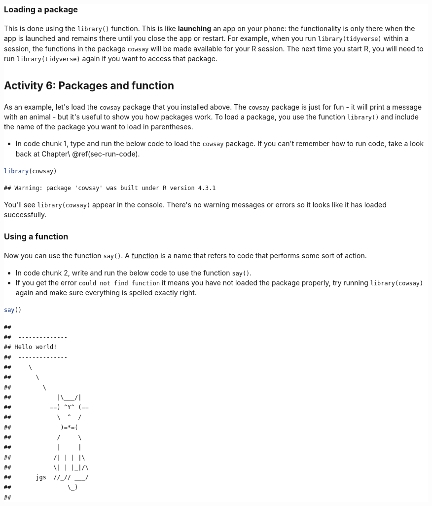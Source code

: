 ### Loading a package

This is done using the `library()` function. This is like **launching** an app on your phone: the functionality is only there when the app is launched and remains there until you close the app or restart. For example, when you run `library(tidyverse)` within a session, the functions in the package `cowsay` will be made available for your R session. The next time you start R, you will need to run `library(tidyverse)` again if you want to access that package.

## Activity 6: Packages and function

As an example, let's load the <code class='package'>cowsay</code> package that you installed above. The <code class='package'>cowsay</code> package is just for fun - it will print a message with an animal - but it's useful to show you how packages work. To load a package, you use the function `library()` and include the name of the package you want to load in parentheses.

* In code chunk 1, type and run the below code to load the `cowsay` package. If you can't remember how to run code, take a look back at Chapter\ \@ref(sec-run-code).


```r
library(cowsay)
```

```
## Warning: package 'cowsay' was built under R version 4.3.1
```

You'll see `library(cowsay)` appear in the console. There's no warning messages or errors so it looks like it has loaded successfully.

### Using a function

Now you can use the function `say()`. A <a href='https://psyteachr.github.io/glossary/f#function' target='_blank' class='glossary' title='A named section of code that can be reused.'>function</a> is a name that refers to code that performs some sort of action.

* In code chunk 2, write and run the below code to use the function `say()`.
* If you get the error `could not find function` it means you have not loaded the package properly, try running `library(cowsay)` again and make sure everything is spelled exactly right.


```r
say()
```

```
## 
##  -------------- 
## Hello world! 
##  --------------
##     \
##       \
##         \
##             |\___/|
##           ==) ^Y^ (==
##             \  ^  /
##              )=*=(
##             /     \
##             |     |
##            /| | | |\
##            \| | |_|/\
##       jgs  //_// ___/
##                \_)
## 
```

